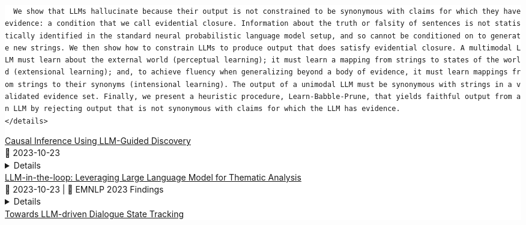       We show that LLMs hallucinate because their output is not constrained to be synonymous with claims for which they have evidence: a condition that we call evidential closure. Information about the truth or falsity of sentences is not statistically identified in the standard neural probabilistic language model setup, and so cannot be conditioned on to generate new strings. We then show how to constrain LLMs to produce output that does satisfy evidential closure. A multimodal LLM must learn about the external world (perceptual learning); it must learn a mapping from strings to states of the world (extensional learning); and, to achieve fluency when generalizing beyond a body of evidence, it must learn mappings from strings to their synonyms (intensional learning). The output of a unimodal LLM must be synonymous with strings in a validated evidence set. Finally, we present a heuristic procedure, Learn-Babble-Prune, that yields faithful output from an LLM by rejecting output that is not synonymous with claims for which the LLM has evidence.
    </details>
</div>
<div class="paper-card">
    <div class="paper-title"><a href="http://arxiv.org/abs/2310.15117v1">Causal Inference Using LLM-Guided Discovery</a></div>
    <div class="paper-meta">
      📅 2023-10-23
    </div>
    <details class="paper-abstract">
      At the core of causal inference lies the challenge of determining reliable causal graphs solely based on observational data. Since the well-known backdoor criterion depends on the graph, any errors in the graph can propagate downstream to effect inference. In this work, we initially show that complete graph information is not necessary for causal effect inference; the topological order over graph variables (causal order) alone suffices. Further, given a node pair, causal order is easier to elicit from domain experts compared to graph edges since determining the existence of an edge can depend extensively on other variables. Interestingly, we find that the same principle holds for Large Language Models (LLMs) such as GPT-3.5-turbo and GPT-4, motivating an automated method to obtain causal order (and hence causal effect) with LLMs acting as virtual domain experts. To this end, we employ different prompting strategies and contextual cues to propose a robust technique of obtaining causal order from LLMs. Acknowledging LLMs' limitations, we also study possible techniques to integrate LLMs with established causal discovery algorithms, including constraint-based and score-based methods, to enhance their performance. Extensive experiments demonstrate that our approach significantly improves causal ordering accuracy as compared to discovery algorithms, highlighting the potential of LLMs to enhance causal inference across diverse fields.
    </details>
</div>
<div class="paper-card">
    <div class="paper-title"><a href="http://arxiv.org/abs/2310.15100v1">LLM-in-the-loop: Leveraging Large Language Model for Thematic Analysis</a></div>
    <div class="paper-meta">
      📅 2023-10-23
      | 💬 EMNLP 2023 Findings
    </div>
    <details class="paper-abstract">
      Thematic analysis (TA) has been widely used for analyzing qualitative data in many disciplines and fields. To ensure reliable analysis, the same piece of data is typically assigned to at least two human coders. Moreover, to produce meaningful and useful analysis, human coders develop and deepen their data interpretation and coding over multiple iterations, making TA labor-intensive and time-consuming. Recently the emerging field of large language models (LLMs) research has shown that LLMs have the potential replicate human-like behavior in various tasks: in particular, LLMs outperform crowd workers on text-annotation tasks, suggesting an opportunity to leverage LLMs on TA. We propose a human-LLM collaboration framework (i.e., LLM-in-the-loop) to conduct TA with in-context learning (ICL). This framework provides the prompt to frame discussions with a LLM (e.g., GPT-3.5) to generate the final codebook for TA. We demonstrate the utility of this framework using survey datasets on the aspects of the music listening experience and the usage of a password manager. Results of the two case studies show that the proposed framework yields similar coding quality to that of human coders but reduces TA's labor and time demands.
    </details>
</div>
<div class="paper-card">
    <div class="paper-title"><a href="http://arxiv.org/abs/2310.14970v1">Towards LLM-driven Dialogue State Tracking</a></div>